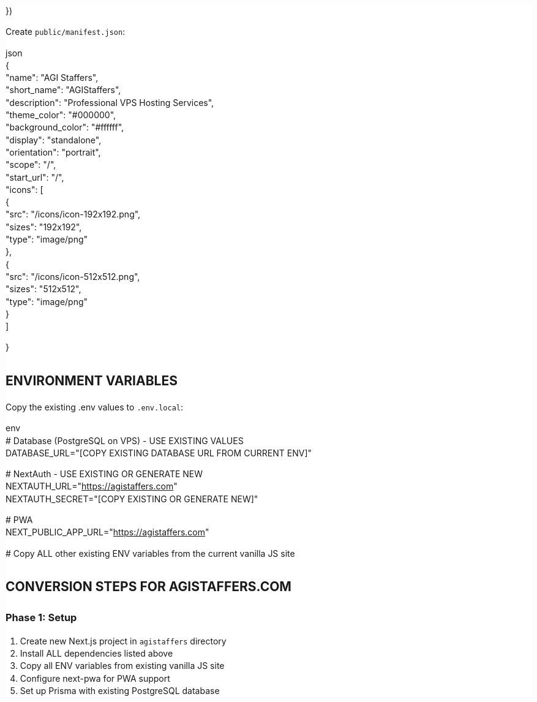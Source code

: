 })

Create `public/manifest.json`:

json  
{  
  "name": "AGI Staffers",  
  "short\_name": "AGIStaffers",  
  "description": "Professional VPS Hosting Services",  
  "theme\_color": "\#000000",  
  "background\_color": "\#ffffff",  
  "display": "standalone",  
  "orientation": "portrait",  
  "scope": "/",  
  "start\_url": "/",  
  "icons": \[  
    {  
      "src": "/icons/icon-192x192.png",  
      "sizes": "192x192",  
      "type": "image/png"  
    },  
    {  
      "src": "/icons/icon-512x512.png",  
      "sizes": "512x512",  
      "type": "image/png"  
    }  
  \]

}

## **ENVIRONMENT VARIABLES**

Copy the existing .env values to `.env.local`:

env  
\# Database (PostgreSQL on VPS) \- USE EXISTING VALUES  
DATABASE\_URL="\[COPY EXISTING DATABASE URL FROM CURRENT ENV\]"

\# NextAuth \- USE EXISTING OR GENERATE NEW  
NEXTAUTH\_URL="https://agistaffers.com"  
NEXTAUTH\_SECRET="\[COPY EXISTING OR GENERATE NEW\]"

\# PWA  
NEXT\_PUBLIC\_APP\_URL="https://agistaffers.com"

\# Copy ALL other existing ENV variables from the current vanilla JS site

## **CONVERSION STEPS FOR AGISTAFFERS.COM**

### **Phase 1: Setup**

1. Create new Next.js project in `agistaffers` directory  
2. Install ALL dependencies listed above  
3. Copy all ENV variables from existing vanilla JS site  
4. Configure next-pwa for PWA support  
5. Set up Prisma with existing PostgreSQL database
